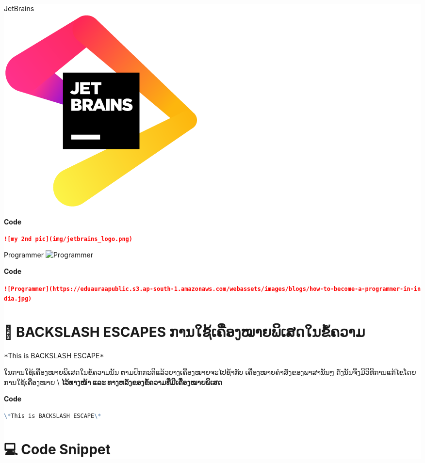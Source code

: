 JetBrains   
![my 2nd pic](img/jetbrains_logo.png)

__Code__
```Markdown
![my 2nd pic](img/jetbrains_logo.png)
```

Programmer 
![Programmer](https://eduauraapublic.s3.ap-south-1.amazonaws.com/webassets/images/blogs/how-to-become-a-programmer-in-india.jpg)

__Code__
```Markdown
![Programmer](https://eduauraapublic.s3.ap-south-1.amazonaws.com/webassets/images/blogs/how-to-become-a-programmer-in-india.jpg)
```

# :pencil: BACKSLASH ESCAPES ການໃຊ້ເຄື່ອງໝາຍພິເສດໃນຂໍ້ຄວາມ
\*This is BACKSLASH ESCAPE\*

ໃນການໃຊ້ເຄື່ອງໝາຍພິເສດໃນຂໍ້ຄວາມນັ້ນ ຕາມປົກກະຕິແລ້ວບາງເຄື່ອງໝາຍຈະໄປຊ້ຳກັບ ເຄື່ອງໝາຍຄຳສັ່ງຂອງພາສານັ້ນໆ ດັ່ງນັ້ນຈຶ່ງມີວິທີການແກ້ໄຂໂດຍການໃຊ້ເຄື່ອງໝາຍ \ __ໄວ້ທາງໜ້າ ແລະ ທາງຫລັງຂອງຂໍ້ຄວາມທີ່ມີເຄື່ອງໝາຍພິເສດ__

__Code__
```Markdown
\*This is BACKSLASH ESCAPE\*
```


# :computer: Code Snippet 

